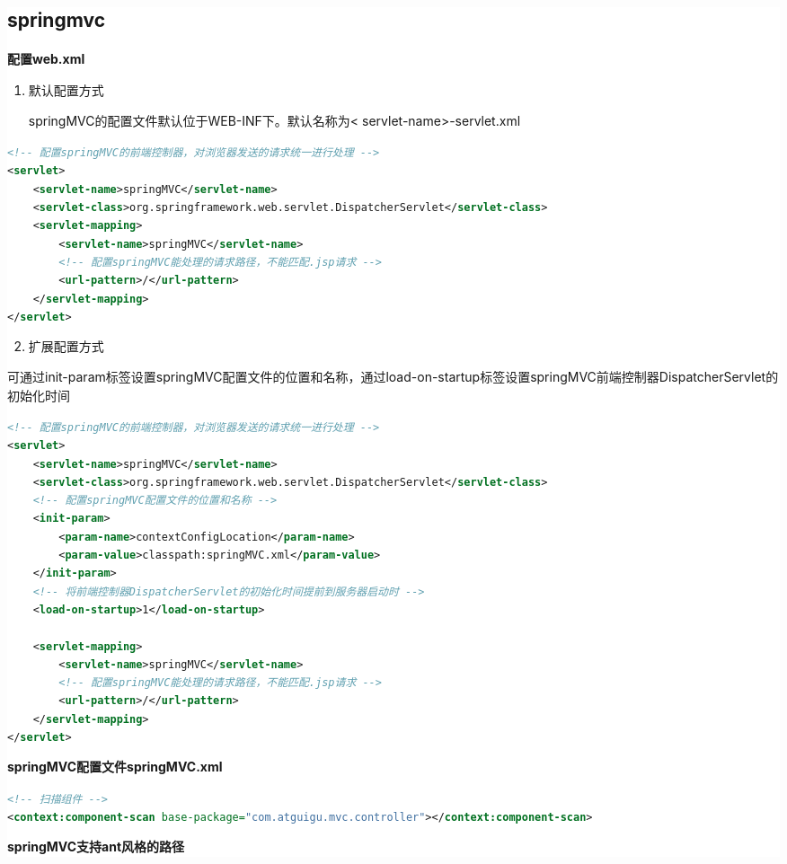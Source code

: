 

## springmvc

**配置web.xml**

1. 默认配置方式

   springMVC的配置文件默认位于WEB-INF下。默认名称为< servlet-name>-servlet.xml

```xml
<!-- 配置springMVC的前端控制器，对浏览器发送的请求统一进行处理 -->
<servlet>
	<servlet-name>springMVC</servlet-name>
    <servlet-class>org.springframework.web.servlet.DispatcherServlet</servlet-class>
    <servlet-mapping>
    	<servlet-name>springMVC</servlet-name>
        <!-- 配置springMVC能处理的请求路径，不能匹配.jsp请求 -->
        <url-pattern>/</url-pattern>
    </servlet-mapping>
</servlet>
```

2. 扩展配置方式

可通过init-param标签设置springMVC配置文件的位置和名称，通过load-on-startup标签设置springMVC前端控制器DispatcherServlet的初始化时间

```xml
<!-- 配置springMVC的前端控制器，对浏览器发送的请求统一进行处理 -->
<servlet>
	<servlet-name>springMVC</servlet-name>
    <servlet-class>org.springframework.web.servlet.DispatcherServlet</servlet-class>
    <!-- 配置springMVC配置文件的位置和名称 -->
    <init-param>
    	<param-name>contextConfigLocation</param-name>
        <param-value>classpath:springMVC.xml</param-value>
    </init-param>
    <!-- 将前端控制器DispatcherServlet的初始化时间提前到服务器启动时 -->
    <load-on-startup>1</load-on-startup>
    
    <servlet-mapping>
    	<servlet-name>springMVC</servlet-name>
        <!-- 配置springMVC能处理的请求路径，不能匹配.jsp请求 -->
        <url-pattern>/</url-pattern>
    </servlet-mapping>
</servlet>
```

**springMVC配置文件springMVC.xml**

```xml
<!-- 扫描组件 -->
<context:component-scan base-package="com.atguigu.mvc.controller"></context:component-scan>
```

**springMVC支持ant风格的路径**

